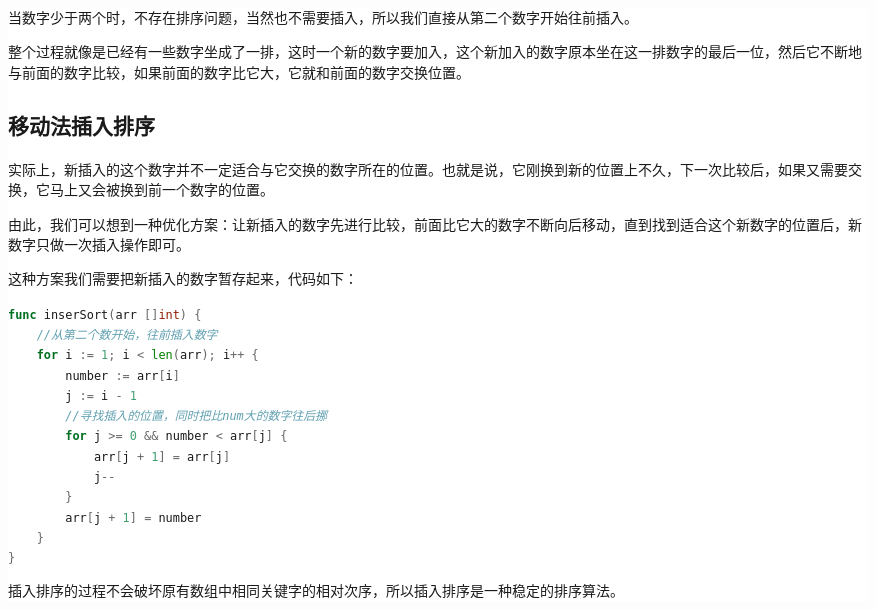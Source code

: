 当数字少于两个时，不存在排序问题，当然也不需要插入，所以我们直接从第二个数字开始往前插入。

整个过程就像是已经有一些数字坐成了一排，这时一个新的数字要加入，这个新加入的数字原本坐在这一排数字的最后一位，然后它不断地与前面的数字比较，如果前面的数字比它大，它就和前面的数字交换位置。

## 移动法插入排序

实际上，新插入的这个数字并不一定适合与它交换的数字所在的位置。也就是说，它刚换到新的位置上不久，下一次比较后，如果又需要交换，它马上又会被换到前一个数字的位置。

由此，我们可以想到一种优化方案：让新插入的数字先进行比较，前面比它大的数字不断向后移动，直到找到适合这个新数字的位置后，新数字只做一次插入操作即可。

这种方案我们需要把新插入的数字暂存起来，代码如下：

```go
func inserSort(arr []int) {
	//从第二个数开始，往前插入数字
	for i := 1; i < len(arr); i++ {
		number := arr[i]
		j := i - 1
		//寻找插入的位置，同时把比num大的数字往后挪
		for j >= 0 && number < arr[j] {
			arr[j + 1] = arr[j]
			j--
		}
		arr[j + 1] = number
	}
}
```

插入排序的过程不会破坏原有数组中相同关键字的相对次序，所以插入排序是一种稳定的排序算法。